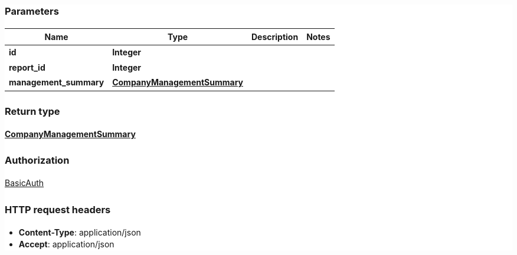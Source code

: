 ### Parameters

Name | Type | Description  | Notes
------------- | ------------- | ------------- | -------------
 **id** | **Integer**|  | 
 **report_id** | **Integer**|  | 
 **management_summary** | [**CompanyManagementSummary**](CompanyManagementSummary.md)|  | 

### Return type

[**CompanyManagementSummary**](CompanyManagementSummary.md)

### Authorization

[BasicAuth](../README.md#BasicAuth)

### HTTP request headers

 - **Content-Type**: application/json
 - **Accept**: application/json



